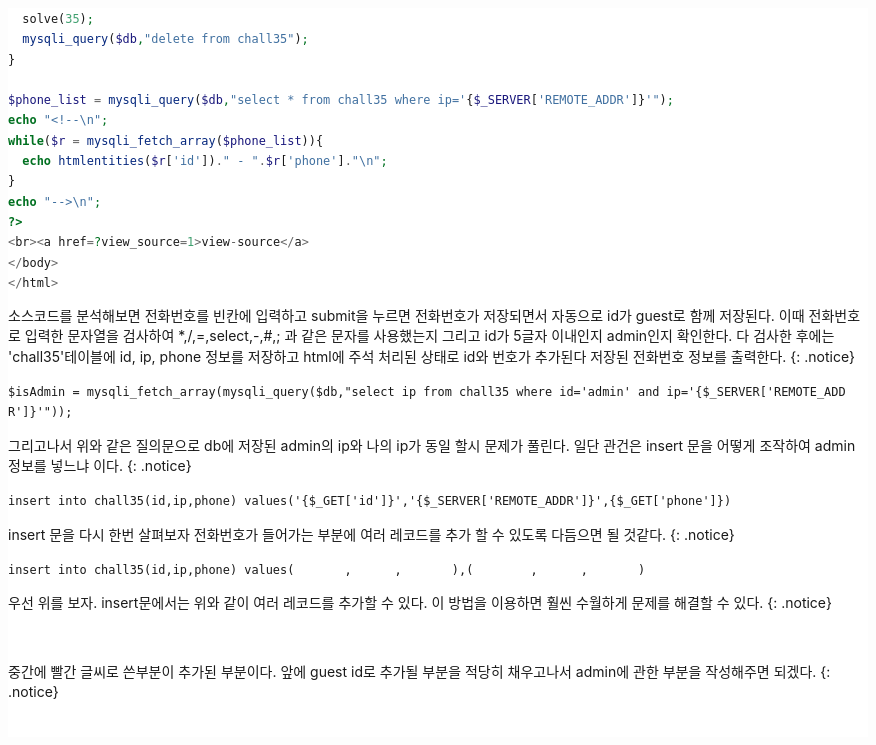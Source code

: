 ```php
  solve(35);
  mysqli_query($db,"delete from chall35");
}

$phone_list = mysqli_query($db,"select * from chall35 where ip='{$_SERVER['REMOTE_ADDR']}'");
echo "<!--\n";
while($r = mysqli_fetch_array($phone_list)){
  echo htmlentities($r['id'])." - ".$r['phone']."\n";
}
echo "-->\n";
?>
<br><a href=?view_source=1>view-source</a>
</body>
</html>
```

소스코드를 분석해보면 전화번호를 빈칸에 입력하고 submit을 누르면 전화번호가 저장되면서 자동으로 id가 guest로 함께 저장된다. 
이때 전화번호로 입력한 문자열을 검사하여 *,/,=,select,-,#,; 과 같은 문자를 사용했는지 그리고 id가 5글자 이내인지 admin인지 확인한다.
다 검사한 후에는 'chall35'테이블에 id, ip, phone 정보를 저장하고 html에 주석 처리된 상태로 id와 번호가 추가된다 저장된 전화번호 정보를 출력한다.
{: .notice}

```
$isAdmin = mysqli_fetch_array(mysqli_query($db,"select ip from chall35 where id='admin' and ip='{$_SERVER['REMOTE_ADDR']}'"));
```

그리고나서 위와 같은 질의문으로 db에 저장된 admin의 ip와 나의 ip가 동일 할시 문제가 풀린다. 일단 관건은 insert 문을 어떻게 조작하여 admin 정보를 넣느냐 이다.
{: .notice}

```
insert into chall35(id,ip,phone) values('{$_GET['id']}','{$_SERVER['REMOTE_ADDR']}',{$_GET['phone']})
```
insert 문을 다시 한번 살펴보자 전화번호가 들어가는 부분에 여러 레코드를 추가 할 수 있도록 다듬으면 될 것같다.
{: .notice}
```
insert into chall35(id,ip,phone) values(       ,      ,       ),(        ,      ,       )
```
우선 위를 보자. insert문에서는 위와 같이 여러 레코드를 추가할 수 있다. 이 방법을 이용하면 훨씬 수월하게 문제를 해결할 수 있다.
{: .notice}

<figure class="align-center">
  <img src="{{ site.url }}{{ site.baseurl }}/assets/images/WebHacking.kr/문제35/35-3.JPG" alt="">
  <figcaption> </figcaption>
</figure>

중간에 빨간 글씨로 쓴부분이 추가된 부분이다. 앞에 guest id로 추가될 부분을 적당히 채우고나서 admin에 관한 부분을 작성해주면 되겠다.
{: .notice}

<figure class="align-center">
  <img src="{{ site.url }}{{ site.baseurl }}/assets/images/WebHacking.kr/문제35/35-3.JPG" alt="">
  <figcaption> </figcaption>
</figure>

